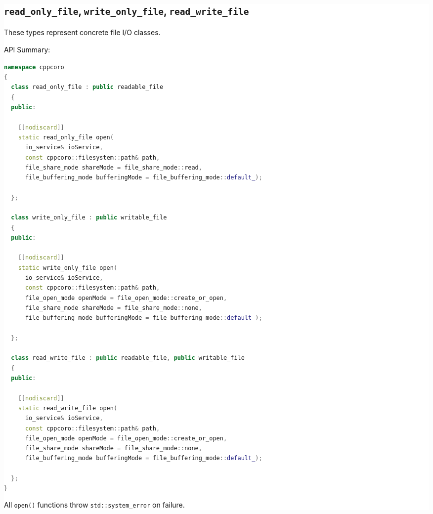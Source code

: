 ## `read_only_file`, `write_only_file`, `read_write_file`

These types represent concrete file I/O classes.

API Summary:
```c++
namespace cppcoro
{
  class read_only_file : public readable_file
  {
  public:

    [[nodiscard]]
    static read_only_file open(
      io_service& ioService,
      const cppcoro::filesystem::path& path,
      file_share_mode shareMode = file_share_mode::read,
      file_buffering_mode bufferingMode = file_buffering_mode::default_);

  };

  class write_only_file : public writable_file
  {
  public:

    [[nodiscard]]
    static write_only_file open(
      io_service& ioService,
      const cppcoro::filesystem::path& path,
      file_open_mode openMode = file_open_mode::create_or_open,
      file_share_mode shareMode = file_share_mode::none,
      file_buffering_mode bufferingMode = file_buffering_mode::default_);

  };

  class read_write_file : public readable_file, public writable_file
  {
  public:

    [[nodiscard]]
    static read_write_file open(
      io_service& ioService,
      const cppcoro::filesystem::path& path,
      file_open_mode openMode = file_open_mode::create_or_open,
      file_share_mode shareMode = file_share_mode::none,
      file_buffering_mode bufferingMode = file_buffering_mode::default_);

  };
}
```

All `open()` functions throw `std::system_error` on failure.
